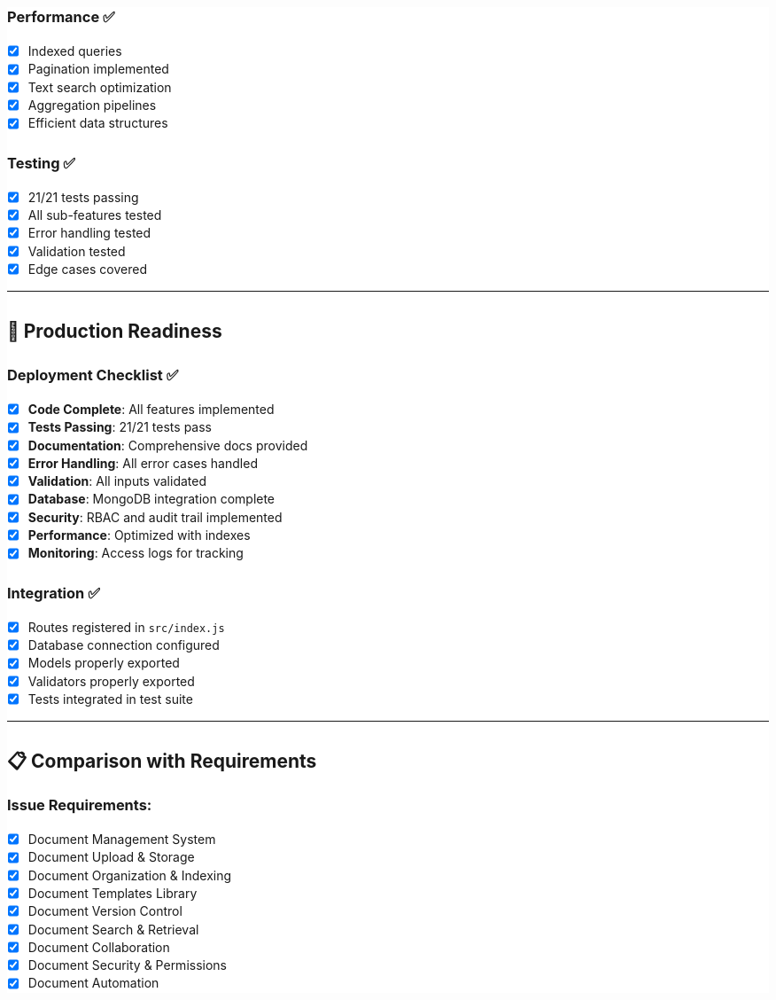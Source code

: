 ### Performance ✅
- [x] Indexed queries
- [x] Pagination implemented
- [x] Text search optimization
- [x] Aggregation pipelines
- [x] Efficient data structures

### Testing ✅
- [x] 21/21 tests passing
- [x] All sub-features tested
- [x] Error handling tested
- [x] Validation tested
- [x] Edge cases covered

---

## 🚀 Production Readiness

### Deployment Checklist ✅

- [x] **Code Complete**: All features implemented
- [x] **Tests Passing**: 21/21 tests pass
- [x] **Documentation**: Comprehensive docs provided
- [x] **Error Handling**: All error cases handled
- [x] **Validation**: All inputs validated
- [x] **Database**: MongoDB integration complete
- [x] **Security**: RBAC and audit trail implemented
- [x] **Performance**: Optimized with indexes
- [x] **Monitoring**: Access logs for tracking

### Integration ✅

- [x] Routes registered in `src/index.js`
- [x] Database connection configured
- [x] Models properly exported
- [x] Validators properly exported
- [x] Tests integrated in test suite

---

## 📋 Comparison with Requirements

### Issue Requirements:
- [x] Document Management System
- [x] Document Upload & Storage
- [x] Document Organization & Indexing
- [x] Document Templates Library
- [x] Document Version Control
- [x] Document Search & Retrieval
- [x] Document Collaboration
- [x] Document Security & Permissions
- [x] Document Automation
